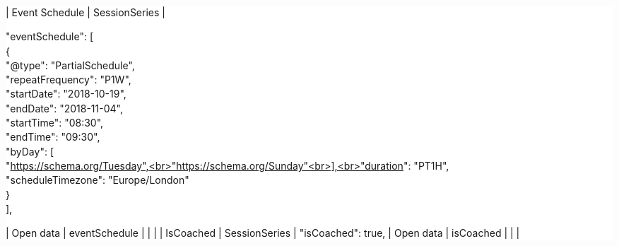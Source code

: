 | Event Schedule                                                           | SessionSeries                                                            | <p>"eventSchedule": [<br>{<br>"@type": "PartialSchedule",<br>"repeatFrequency": "P1W",<br>"startDate": "2018-10-19",<br>"endDate": "2018-11-04",<br>"startTime": "08:30",<br>"endTime": "09:30",<br>"byDay": [<br>"https://schema.org/Tuesday",<br>"https://schema.org/Sunday"<br>],<br>"duration": "PT1H",<br>"scheduleTimezone": "Europe/London"<br>}<br>],</p>                                                                                                                                                                                                                                                                                                                                                                                                                                                                                                                                                                                                                                                                                                                                                                                                                                                                                                                                                                                                                                                 | Open data                                                    | eventSchedule                                                                                                                                                                                      |                                                                                                                                                                                                                                          |                                                                                                                                                                                                                                                                                                      |
| IsCoached                                                                | SessionSeries                                                            | "isCoached": true,                                                                                                                                                                                                                                                                                                                                                                                                                                                                                                                                                                                                                                                                                                                                                                                                                                                                                                                                                                                                                                                                                                                                                                                                                                                                                                                                                                                                | Open data                                                    | isCoached                                                                                                                                                                                          |                                                                                                                                                                                                                                          |                                                                                                                                                                                                                                                                                                      |